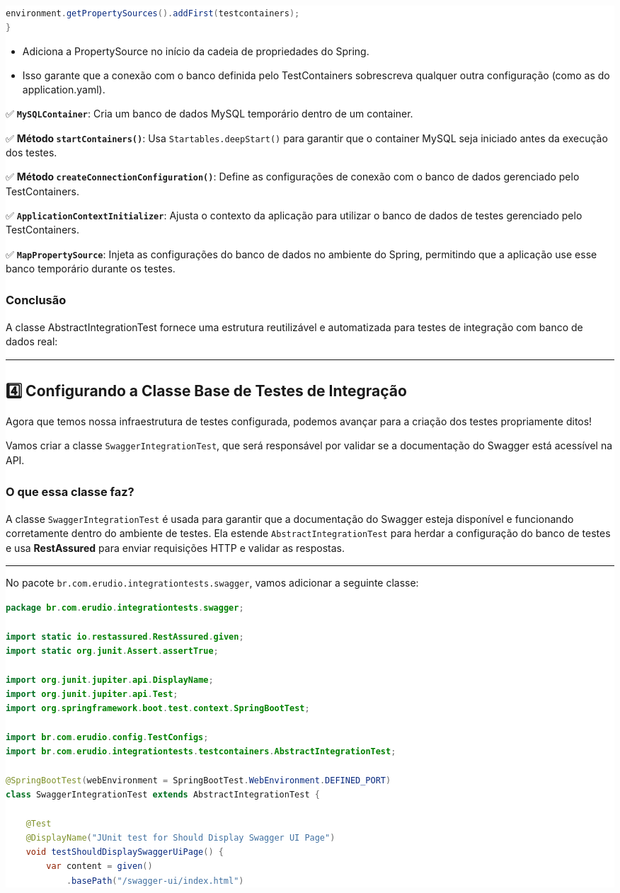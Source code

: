 ````java
environment.getPropertySources().addFirst(testcontainers);
}
````
- Adiciona a PropertySource no início da cadeia de propriedades do Spring.

- Isso garante que a conexão com o banco definida pelo TestContainers sobrescreva qualquer outra configuração (como as do application.yaml).

✅ **`MySQLContainer`**: Cria um banco de dados MySQL temporário dentro de um container.

✅ **Método `startContainers()`**: Usa `Startables.deepStart()` para garantir que o container MySQL seja iniciado antes da execução dos testes.

✅ **Método `createConnectionConfiguration()`**: Define as configurações de conexão com o banco de dados gerenciado pelo TestContainers.

✅ **`ApplicationContextInitializer`**: Ajusta o contexto da aplicação para utilizar o banco de dados de testes gerenciado pelo TestContainers.

✅ **`MapPropertySource`**: Injeta as configurações do banco de dados no ambiente do Spring, permitindo que a aplicação use esse banco temporário durante os testes.


### Conclusão
A classe AbstractIntegrationTest fornece uma estrutura reutilizável e automatizada para testes de integração com banco de dados real:
________________________________________________________________________________________________________________________

## 4️⃣ Configurando a Classe Base de Testes de Integração


Agora que temos nossa infraestrutura de testes configurada, podemos avançar para a criação dos testes propriamente ditos!

Vamos criar a classe `SwaggerIntegrationTest`, que será responsável por validar se a documentação do Swagger está acessível na API.

###  O que essa classe faz?
A classe `SwaggerIntegrationTest` é usada para garantir que a documentação do Swagger esteja disponível e funcionando corretamente dentro do ambiente de testes. Ela estende `AbstractIntegrationTest` para herdar a configuração do banco de testes e usa **RestAssured** para enviar requisições HTTP e validar as respostas.

---
No pacote `br.com.erudio.integrationtests.swagger`, vamos adicionar a seguinte classe:

```java
package br.com.erudio.integrationtests.swagger;

import static io.restassured.RestAssured.given;
import static org.junit.Assert.assertTrue;

import org.junit.jupiter.api.DisplayName;
import org.junit.jupiter.api.Test;
import org.springframework.boot.test.context.SpringBootTest;

import br.com.erudio.config.TestConfigs;
import br.com.erudio.integrationtests.testcontainers.AbstractIntegrationTest;

@SpringBootTest(webEnvironment = SpringBootTest.WebEnvironment.DEFINED_PORT)
class SwaggerIntegrationTest extends AbstractIntegrationTest {

    @Test
    @DisplayName("JUnit test for Should Display Swagger UI Page")
    void testShouldDisplaySwaggerUiPage() {
        var content = given()
            .basePath("/swagger-ui/index.html")
```